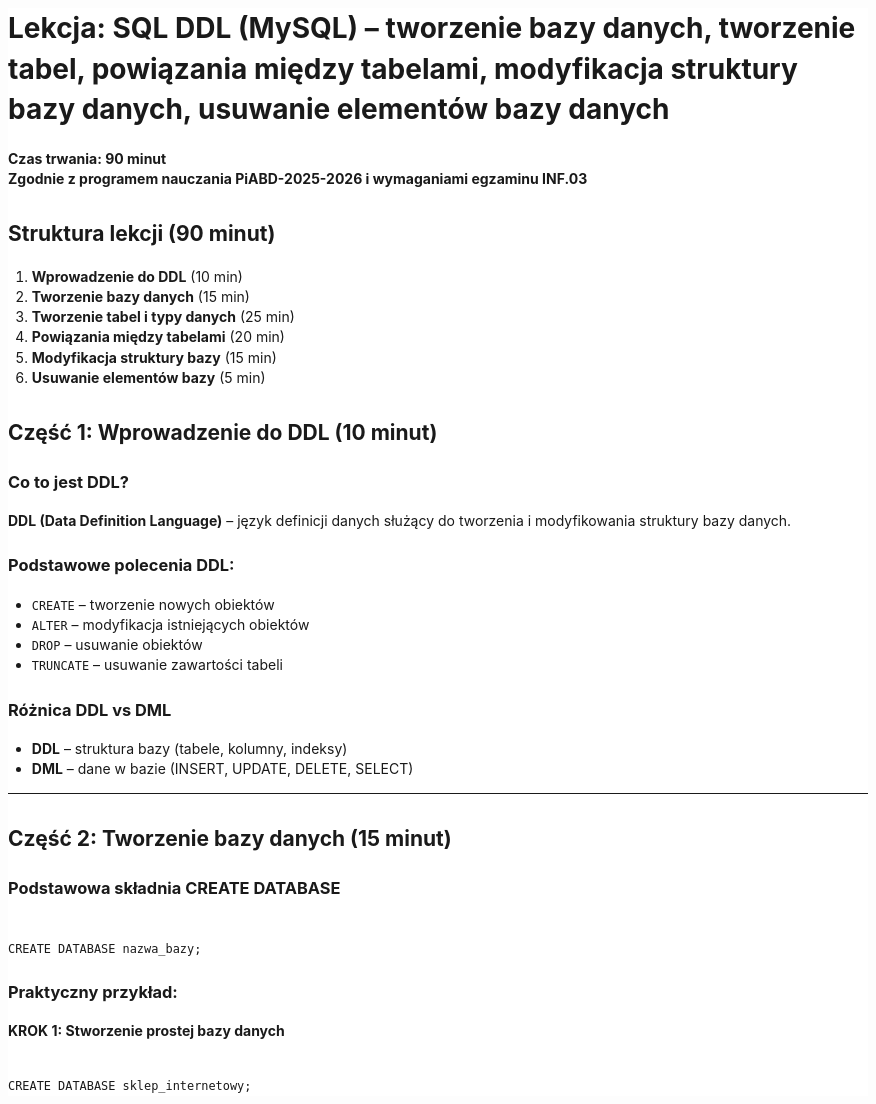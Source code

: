 # Lekcja: SQL DDL (MySQL) – tworzenie bazy danych, tworzenie tabel, powiązania między tabelami, modyfikacja struktury bazy danych, usuwanie elementów bazy danych

**Czas trwania: 90 minut**  
**Zgodnie z programem nauczania PiABD-2025-2026 i wymaganiami egzaminu INF.03**



## Struktura lekcji (90 minut)
1. **Wprowadzenie do DDL** (10 min)
2. **Tworzenie bazy danych** (15 min)
3. **Tworzenie tabel i typy danych** (25 min)
4. **Powiązania między tabelami** (20 min)
5. **Modyfikacja struktury bazy** (15 min)
6. **Usuwanie elementów bazy** (5 min)



## Część 1: Wprowadzenie do DDL (10 minut)

### Co to jest DDL?
**DDL (Data Definition Language)** – język definicji danych służący do tworzenia i modyfikowania struktury bazy danych.

### Podstawowe polecenia DDL:
- `CREATE` – tworzenie nowych obiektów
- `ALTER` – modyfikacja istniejących obiektów  
- `DROP` – usuwanie obiektów
- `TRUNCATE` – usuwanie zawartości tabeli

### Różnica DDL vs DML
- **DDL** – struktura bazy (tabele, kolumny, indeksy)
- **DML** – dane w bazie (INSERT, UPDATE, DELETE, SELECT)

---

## Część 2: Tworzenie bazy danych (15 minut)

### Podstawowa składnia CREATE DATABASE

```

CREATE DATABASE nazwa_bazy;

```

### Praktyczny przykład:

**KROK 1: Stworzenie prostej bazy danych**
```

CREATE DATABASE sklep_internetowy;

```
